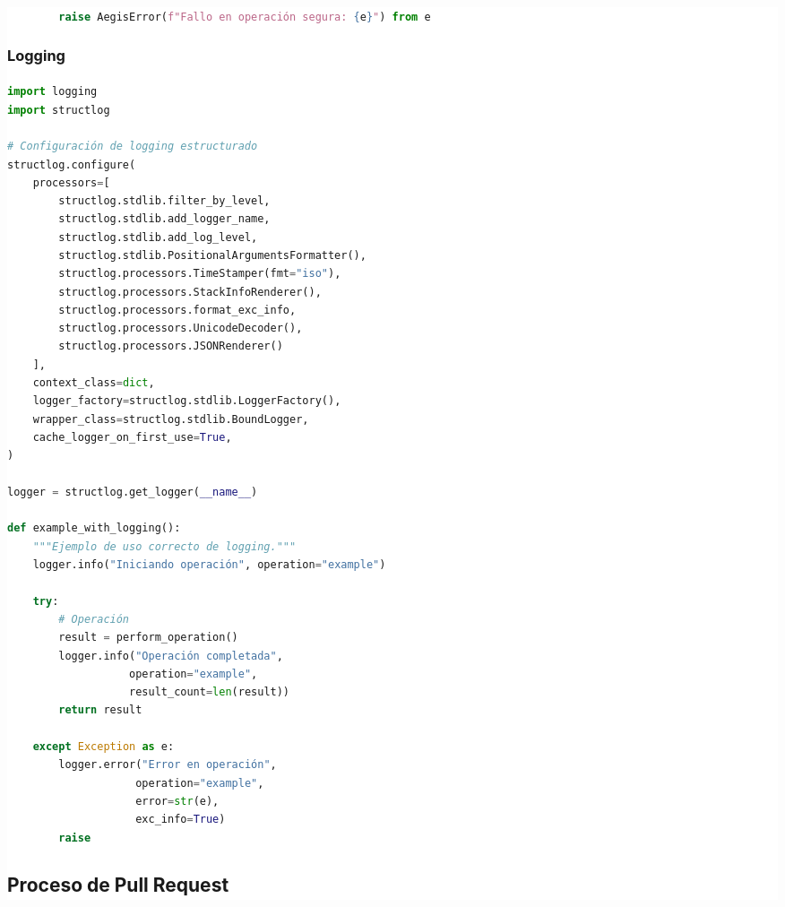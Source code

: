 ```python
        raise AegisError(f"Fallo en operación segura: {e}") from e
```

### Logging

```python
import logging
import structlog

# Configuración de logging estructurado
structlog.configure(
    processors=[
        structlog.stdlib.filter_by_level,
        structlog.stdlib.add_logger_name,
        structlog.stdlib.add_log_level,
        structlog.stdlib.PositionalArgumentsFormatter(),
        structlog.processors.TimeStamper(fmt="iso"),
        structlog.processors.StackInfoRenderer(),
        structlog.processors.format_exc_info,
        structlog.processors.UnicodeDecoder(),
        structlog.processors.JSONRenderer()
    ],
    context_class=dict,
    logger_factory=structlog.stdlib.LoggerFactory(),
    wrapper_class=structlog.stdlib.BoundLogger,
    cache_logger_on_first_use=True,
)

logger = structlog.get_logger(__name__)

def example_with_logging():
    """Ejemplo de uso correcto de logging."""
    logger.info("Iniciando operación", operation="example")
    
    try:
        # Operación
        result = perform_operation()
        logger.info("Operación completada", 
                   operation="example", 
                   result_count=len(result))
        return result
        
    except Exception as e:
        logger.error("Error en operación", 
                    operation="example", 
                    error=str(e),
                    exc_info=True)
        raise
```

## Proceso de Pull Request
